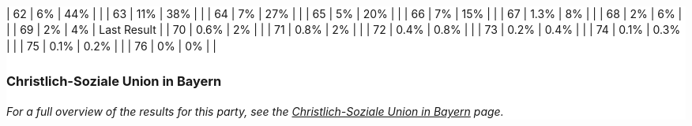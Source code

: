 | 62 | 6% | 44% |  |
| 63 | 11% | 38% |  |
| 64 | 7% | 27% |  |
| 65 | 5% | 20% |  |
| 66 | 7% | 15% |  |
| 67 | 1.3% | 8% |  |
| 68 | 2% | 6% |  |
| 69 | 2% | 4% | Last Result |
| 70 | 0.6% | 2% |  |
| 71 | 0.8% | 2% |  |
| 72 | 0.4% | 0.8% |  |
| 73 | 0.2% | 0.4% |  |
| 74 | 0.1% | 0.3% |  |
| 75 | 0.1% | 0.2% |  |
| 76 | 0% | 0% |  |

### Christlich-Soziale Union in Bayern

*For a full overview of the results for this party, see the [Christlich-Soziale Union in Bayern](party-christlich-sozialeunioninbayern.html) page.*

